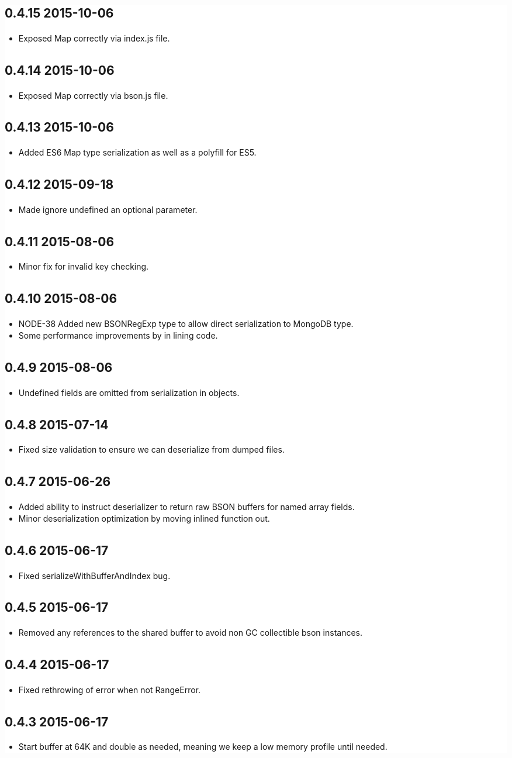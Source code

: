 0.4.15 2015-10-06
-----------------
- Exposed Map correctly via index.js file.

0.4.14 2015-10-06
-----------------
- Exposed Map correctly via bson.js file.

0.4.13 2015-10-06
-----------------
- Added ES6 Map type serialization as well as a polyfill for ES5.

0.4.12 2015-09-18
-----------------
- Made ignore undefined an optional parameter.

0.4.11 2015-08-06
-----------------
- Minor fix for invalid key checking.

0.4.10 2015-08-06
-----------------
- NODE-38 Added new BSONRegExp type to allow direct serialization to MongoDB type.
- Some performance improvements by in lining code.

0.4.9 2015-08-06
----------------
- Undefined fields are omitted from serialization in objects.

0.4.8 2015-07-14
----------------
- Fixed size validation to ensure we can deserialize from dumped files.

0.4.7 2015-06-26
----------------
- Added ability to instruct deserializer to return raw BSON buffers for named array fields.
- Minor deserialization optimization by moving inlined function out.

0.4.6 2015-06-17
----------------
- Fixed serializeWithBufferAndIndex bug.

0.4.5 2015-06-17
----------------
- Removed any references to the shared buffer to avoid non GC collectible bson instances.

0.4.4 2015-06-17
----------------
- Fixed rethrowing of error when not RangeError.

0.4.3 2015-06-17
----------------
- Start buffer at 64K and double as needed, meaning we keep a low memory profile until needed.
